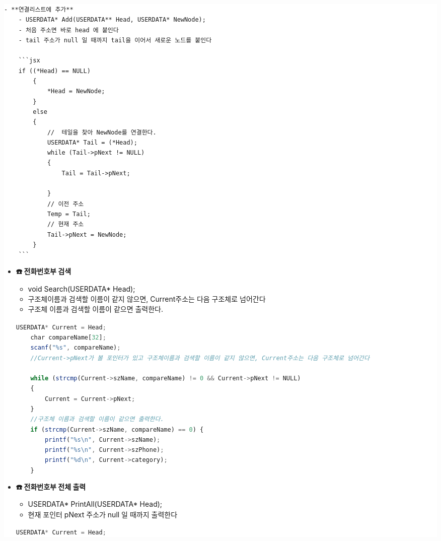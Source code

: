     
    - **연결리스트에 추가**
        - USERDATA* Add(USERDATA** Head, USERDATA* NewNode);
        - 처음 주소면 바로 head 에 붙인다
        - tail 주소가 null 일 때까지 tail을 이어서 새로운 노드를 붙인다
        
        ```jsx
        if ((*Head) == NULL)
            {
                *Head = NewNode;
            }
            else
            {
                //  테일을 찾아 NewNode를 연결한다. 
                USERDATA* Tail = (*Head);
                while (Tail->pNext != NULL)
                {
                    Tail = Tail->pNext;
        
                }
                // 이전 주소
                Temp = Tail;
                // 현재 주소
                Tail->pNext = NewNode;
            }
        ```
        
- **☎️ 전화번호부 검색**
    - void Search(USERDATA* Head);
    - 구조체이름과 검색할 이름이 같지 않으면, Current주소는 다음 구조체로 넘어간다
    - 구조체 이름과 검색할 이름이 같으면 출력한다.
    
    ```jsx
    USERDATA* Current = Head;
    	char compareName[32];
    	scanf("%s", compareName);
    	//Current->pNext가 볼 포인터가 있고 구조체이름과 검색할 이름이 같지 않으면, Current주소는 다음 구조체로 넘어간다
    	
    	while (strcmp(Current->szName, compareName) != 0 && Current->pNext != NULL)
    	{
    		Current = Current->pNext;
    	}
    	//구조체 이름과 검색할 이름이 같으면 출력한다.
    	if (strcmp(Current->szName, compareName) == 0) {
    		printf("%s\n", Current->szName);
    		printf("%s\n", Current->szPhone);
    		printf("%d\n", Current->category);
    	}
    ```
    
- **☎️ 전화번호부 전체 출력**
    - USERDATA* PrintAll(USERDATA* Head);
    - 현재 포인터 pNext 주소가 null 일 때까지 출력한다
    
    ```jsx
    USERDATA* Current = Head;
    